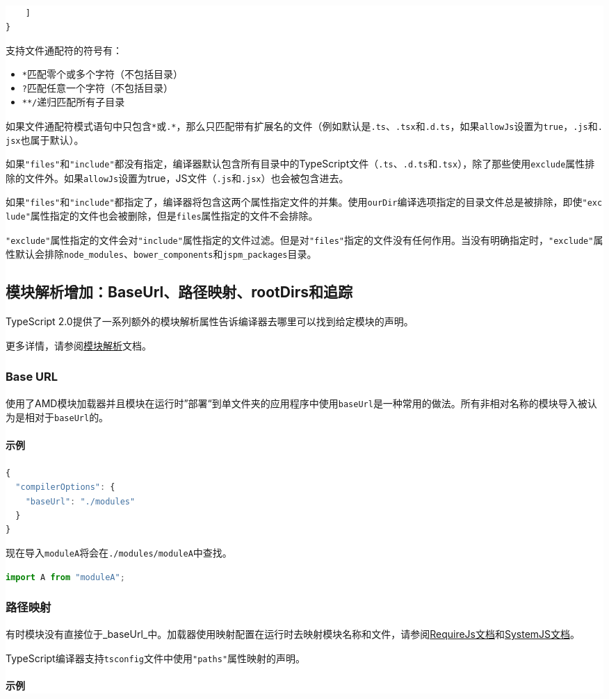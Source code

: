 ```javascript
    ]
}
```

支持文件通配符的符号有：

* `*`匹配零个或多个字符（不包括目录）
* `?`匹配任意一个字符（不包括目录）
* `**/`递归匹配所有子目录

如果文件通配符模式语句中只包含`*`或`.*`，那么只匹配带有扩展名的文件（例如默认是`.ts`、`.tsx`和`.d.ts`，如果`allowJs`设置为`true`，`.js`和`.jsx`也属于默认）。

如果`"files"`和`"include"`都没有指定，编译器默认包含所有目录中的TypeScript文件（`.ts`、`.d.ts`和`.tsx`），除了那些使用`exclude`属性排除的文件外。如果`allowJs`设置为true，JS文件（`.js`和`.jsx`）也会被包含进去。

如果`"files"`和`"include"`都指定了，编译器将包含这两个属性指定文件的并集。使用`ourDir`编译选项指定的目录文件总是被排除，即使`"exclude"`属性指定的文件也会被删除，但是`files`属性指定的文件不会排除。

`"exclude"`属性指定的文件会对`"include"`属性指定的文件过滤。但是对`"files"`指定的文件没有任何作用。当没有明确指定时，`"exclude"`属性默认会排除`node_modules`、`bower_components`和`jspm_packages`目录。

## 模块解析增加：BaseUrl、路径映射、rootDirs和追踪

TypeScript 2.0提供了一系列额外的模块解析属性告诉编译器去哪里可以找到给定模块的声明。

更多详情，请参阅[模块解析](../handbook/module-resolution.md)文档。

### Base URL

使用了AMD模块加载器并且模块在运行时”部署“到单文件夹的应用程序中使用`baseUrl`是一种常用的做法。所有非相对名称的模块导入被认为是相对于`baseUrl`的。

#### 示例

```javascript
{
  "compilerOptions": {
    "baseUrl": "./modules"
  }
}
```

现在导入`moduleA`将会在`./modules/moduleA`中查找。

```typescript
import A from "moduleA";
```

### 路径映射

有时模块没有直接位于_baseUrl_中。加载器使用映射配置在运行时去映射模块名称和文件，请参阅[RequireJs文档](http://requirejs.org/docs/api.html#config-paths)和[SystemJS文档](https://github.com/systemjs/systemjs/blob/master/docs/overview.md#map-config)。

TypeScript编译器支持`tsconfig`文件中使用`"paths"`属性映射的声明。

#### 示例
